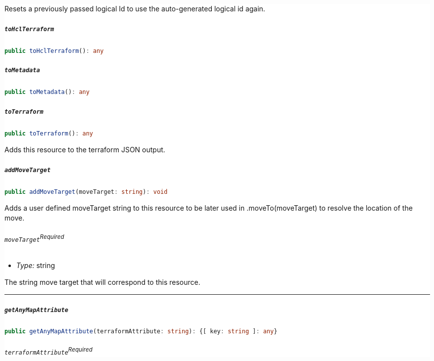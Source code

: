 Resets a previously passed logical Id to use the auto-generated logical id again.

##### `toHclTerraform` <a name="toHclTerraform" id="@cdktf/provider-cloudflare.apiShieldSchema.ApiShieldSchema.toHclTerraform"></a>

```typescript
public toHclTerraform(): any
```

##### `toMetadata` <a name="toMetadata" id="@cdktf/provider-cloudflare.apiShieldSchema.ApiShieldSchema.toMetadata"></a>

```typescript
public toMetadata(): any
```

##### `toTerraform` <a name="toTerraform" id="@cdktf/provider-cloudflare.apiShieldSchema.ApiShieldSchema.toTerraform"></a>

```typescript
public toTerraform(): any
```

Adds this resource to the terraform JSON output.

##### `addMoveTarget` <a name="addMoveTarget" id="@cdktf/provider-cloudflare.apiShieldSchema.ApiShieldSchema.addMoveTarget"></a>

```typescript
public addMoveTarget(moveTarget: string): void
```

Adds a user defined moveTarget string to this resource to be later used in .moveTo(moveTarget) to resolve the location of the move.

###### `moveTarget`<sup>Required</sup> <a name="moveTarget" id="@cdktf/provider-cloudflare.apiShieldSchema.ApiShieldSchema.addMoveTarget.parameter.moveTarget"></a>

- *Type:* string

The string move target that will correspond to this resource.

---

##### `getAnyMapAttribute` <a name="getAnyMapAttribute" id="@cdktf/provider-cloudflare.apiShieldSchema.ApiShieldSchema.getAnyMapAttribute"></a>

```typescript
public getAnyMapAttribute(terraformAttribute: string): {[ key: string ]: any}
```

###### `terraformAttribute`<sup>Required</sup> <a name="terraformAttribute" id="@cdktf/provider-cloudflare.apiShieldSchema.ApiShieldSchema.getAnyMapAttribute.parameter.terraformAttribute"></a>
